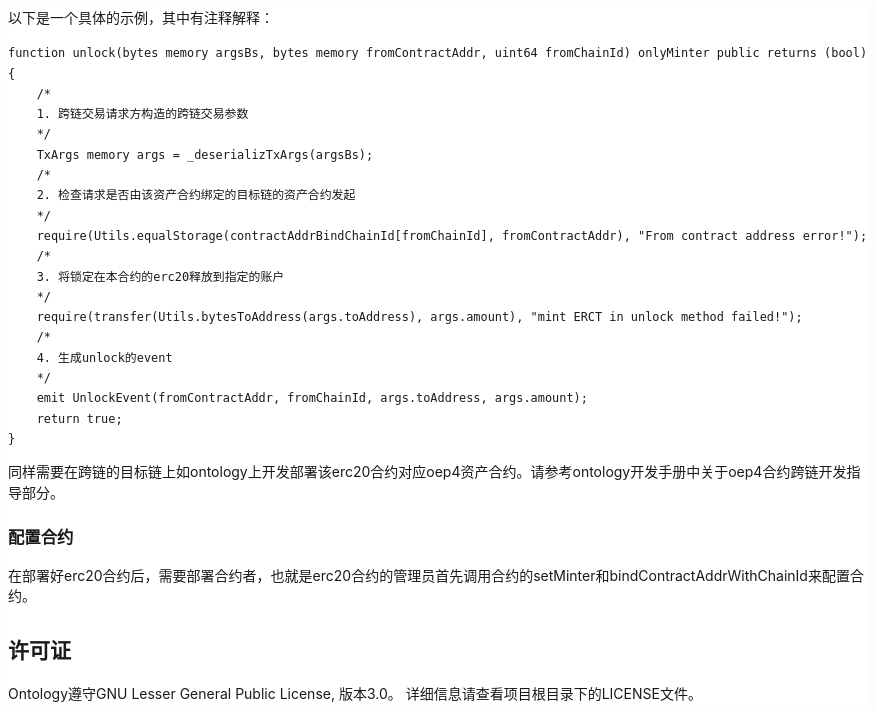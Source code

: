 以下是一个具体的示例，其中有注释解释：
```
function unlock(bytes memory argsBs, bytes memory fromContractAddr, uint64 fromChainId) onlyMinter public returns (bool) {
    /*
	1. 跨链交易请求方构造的跨链交易参数
	*/
	TxArgs memory args = _deserializTxArgs(argsBs);
    /*
	2. 检查请求是否由该资产合约绑定的目标链的资产合约发起
	*/
	require(Utils.equalStorage(contractAddrBindChainId[fromChainId], fromContractAddr), "From contract address error!");
	/*
	3. 将锁定在本合约的erc20释放到指定的账户
	*/
	require(transfer(Utils.bytesToAddress(args.toAddress), args.amount), "mint ERCT in unlock method failed!");
	/*
	4. 生成unlock的event
	*/
	emit UnlockEvent(fromContractAddr, fromChainId, args.toAddress, args.amount);
	return true;
}
```

同样需要在跨链的目标链上如ontology上开发部署该erc20合约对应oep4资产合约。请参考ontology开发手册中关于oep4合约跨链开发指导部分。

### 配置合约

在部署好erc20合约后，需要部署合约者，也就是erc20合约的管理员首先调用合约的setMinter和bindContractAddrWithChainId来配置合约。


## 许可证

Ontology遵守GNU Lesser General Public License, 版本3.0。 详细信息请查看项目根目录下的LICENSE文件。
